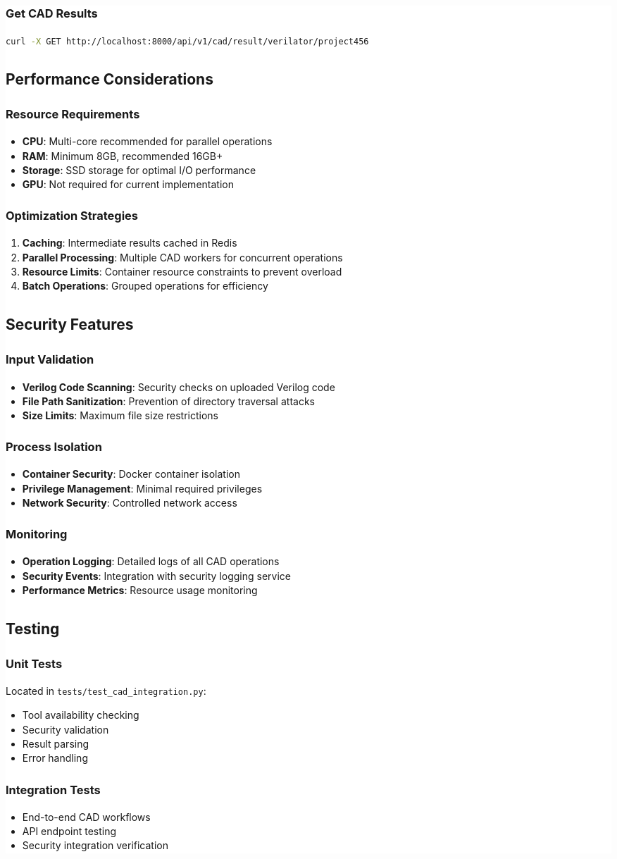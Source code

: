 ### Get CAD Results
```bash
curl -X GET http://localhost:8000/api/v1/cad/result/verilator/project456
```

## Performance Considerations

### Resource Requirements
- **CPU**: Multi-core recommended for parallel operations
- **RAM**: Minimum 8GB, recommended 16GB+
- **Storage**: SSD storage for optimal I/O performance
- **GPU**: Not required for current implementation

### Optimization Strategies
1. **Caching**: Intermediate results cached in Redis
2. **Parallel Processing**: Multiple CAD workers for concurrent operations
3. **Resource Limits**: Container resource constraints to prevent overload
4. **Batch Operations**: Grouped operations for efficiency

## Security Features

### Input Validation
- **Verilog Code Scanning**: Security checks on uploaded Verilog code
- **File Path Sanitization**: Prevention of directory traversal attacks
- **Size Limits**: Maximum file size restrictions

### Process Isolation
- **Container Security**: Docker container isolation
- **Privilege Management**: Minimal required privileges
- **Network Security**: Controlled network access

### Monitoring
- **Operation Logging**: Detailed logs of all CAD operations
- **Security Events**: Integration with security logging service
- **Performance Metrics**: Resource usage monitoring

## Testing

### Unit Tests
Located in `tests/test_cad_integration.py`:
- Tool availability checking
- Security validation
- Result parsing
- Error handling

### Integration Tests
- End-to-end CAD workflows
- API endpoint testing
- Security integration verification
